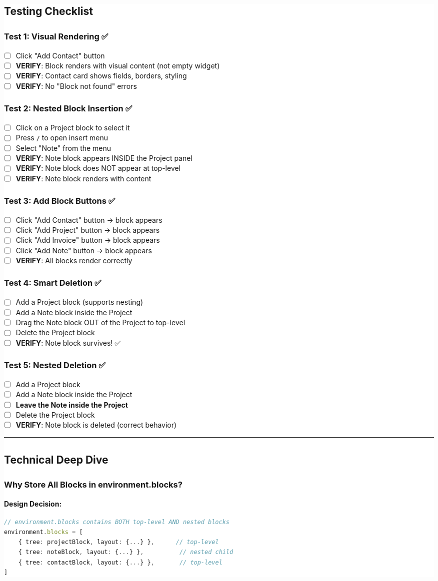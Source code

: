 
## Testing Checklist

### Test 1: Visual Rendering ✅
- [ ] Click "Add Contact" button
- [ ] **VERIFY**: Block renders with visual content (not empty widget)
- [ ] **VERIFY**: Contact card shows fields, borders, styling
- [ ] **VERIFY**: No "Block not found" errors

### Test 2: Nested Block Insertion ✅
- [ ] Click on a Project block to select it
- [ ] Press `/` to open insert menu
- [ ] Select "Note" from the menu
- [ ] **VERIFY**: Note block appears INSIDE the Project panel
- [ ] **VERIFY**: Note block does NOT appear at top-level
- [ ] **VERIFY**: Note block renders with content

### Test 3: Add Block Buttons ✅
- [ ] Click "Add Contact" button → block appears
- [ ] Click "Add Project" button → block appears
- [ ] Click "Add Invoice" button → block appears
- [ ] Click "Add Note" button → block appears
- [ ] **VERIFY**: All blocks render correctly

### Test 4: Smart Deletion ✅
- [ ] Add a Project block (supports nesting)
- [ ] Add a Note block inside the Project
- [ ] Drag the Note block OUT of the Project to top-level
- [ ] Delete the Project block
- [ ] **VERIFY**: Note block survives! ✅

### Test 5: Nested Deletion ✅
- [ ] Add a Project block
- [ ] Add a Note block inside the Project
- [ ] **Leave the Note inside the Project**
- [ ] Delete the Project block
- [ ] **VERIFY**: Note block is deleted (correct behavior)

---

## Technical Deep Dive

### Why Store All Blocks in environment.blocks?

**Design Decision:**
```typescript
// environment.blocks contains BOTH top-level AND nested blocks
environment.blocks = [
    { tree: projectBlock, layout: {...} },      // top-level
    { tree: noteBlock, layout: {...} },          // nested child
    { tree: contactBlock, layout: {...} },       // top-level
]
```
